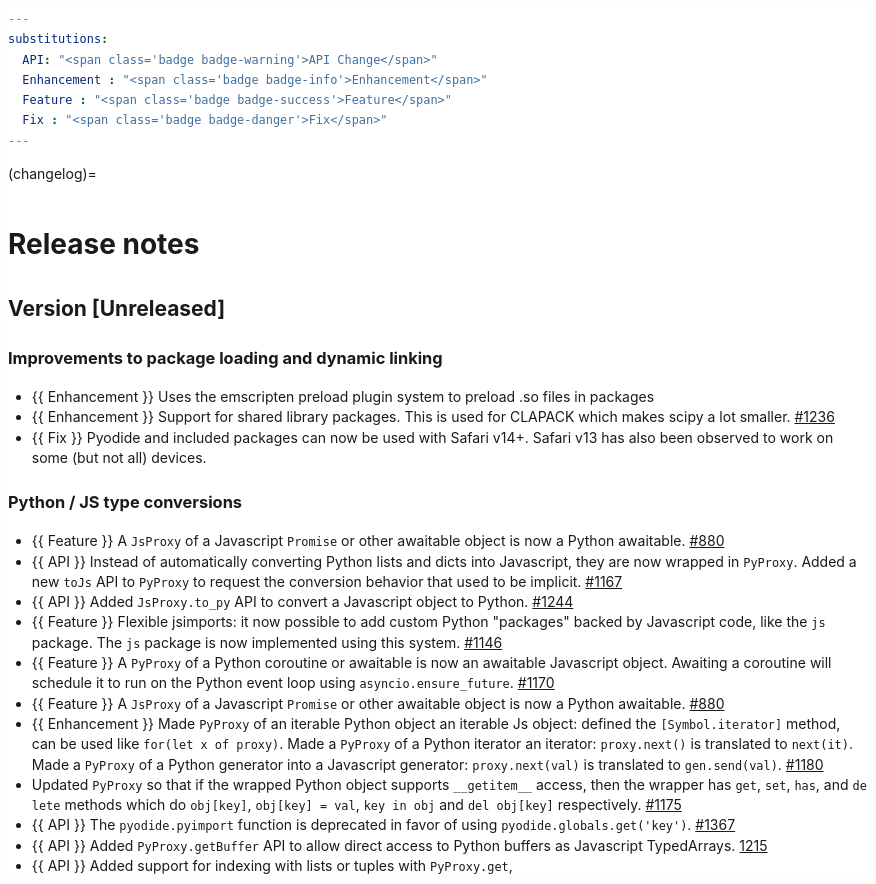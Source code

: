 ```yaml
---
substitutions:
  API: "<span class='badge badge-warning'>API Change</span>"
  Enhancement : "<span class='badge badge-info'>Enhancement</span>"
  Feature : "<span class='badge badge-success'>Feature</span>"
  Fix : "<span class='badge badge-danger'>Fix</span>"
---
```



(changelog)=
# Release notes

## Version [Unreleased]

### Improvements to package loading and dynamic linking
- {{ Enhancement }} Uses the emscripten preload plugin system to preload .so files in packages
- {{ Enhancement }} Support for shared library packages. This is used for CLAPACK which makes scipy a lot smaller.
  [#1236](https://github.com/pyodide/pyodide/pull/1236)
- {{ Fix }} Pyodide and included packages can now be used with Safari v14+.
  Safari v13 has also been observed to work on some (but not all) devices.

### Python / JS type conversions
- {{ Feature }} A `JsProxy` of a Javascript `Promise` or other awaitable object is now a
  Python awaitable.
  [#880](https://github.com/pyodide/pyodide/pull/880)
- {{ API }} Instead of automatically converting Python lists and dicts into Javascript, they
  are now wrapped in `PyProxy`. Added a new `toJs` API to `PyProxy` to request the
  conversion behavior that used to be implicit.
  [#1167](https://github.com/pyodide/pyodide/pull/1167)
- {{ API }} Added `JsProxy.to_py` API to convert a Javascript object to Python.
  [#1244](https://github.com/pyodide/pyodide/pull/1244)
- {{ Feature }} Flexible jsimports: it now possible to add custom Python
  "packages" backed by Javascript code, like the `js` package.  The `js` package
  is now implemented using this system.
  [#1146](https://github.com/pyodide/pyodide/pull/1146)
- {{ Feature }} A `PyProxy` of a Python coroutine or awaitable is now an awaitable Javascript
  object. Awaiting a coroutine will schedule it to run on the Python event loop
  using `asyncio.ensure_future`.
  [#1170](https://github.com/pyodide/pyodide/pull/1170)
- {{ Feature }} A `JsProxy` of a Javascript `Promise` or other awaitable object is now a
  Python awaitable.
  [#880](https://github.com/pyodide/pyodide/pull/880)
- {{ Enhancement }} Made `PyProxy` of an iterable Python object an iterable Js object: defined the
  `[Symbol.iterator]` method, can be used like `for(let x of proxy)`.
  Made a `PyProxy` of a Python iterator an iterator: `proxy.next()` is
  translated to `next(it)`.
  Made a `PyProxy` of a Python generator into a Javascript generator:
  `proxy.next(val)` is translated to `gen.send(val)`.
  [#1180](https://github.com/pyodide/pyodide/pull/1180)
- Updated `PyProxy` so that if the wrapped Python object supports `__getitem__`
  access, then the wrapper has `get`, `set`, `has`, and `delete` methods which do
  `obj[key]`, `obj[key] = val`, `key in obj` and `del obj[key]` respectively.
  [#1175](https://github.com/pyodide/pyodide/pull/1175)
- {{ API }} The `pyodide.pyimport` function is deprecated in favor of using
  `pyodide.globals.get('key')`. [#1367](https://github.com/pyodide/pyodide/pull/1367)
- {{ API }} Added `PyProxy.getBuffer` API to allow direct access to Python
  buffers as Javascript TypedArrays.
  [1215](https://github.com/pyodide/pyodide/pull/1215)
- {{ API }} Added support for indexing with lists or tuples with `PyProxy.get`,